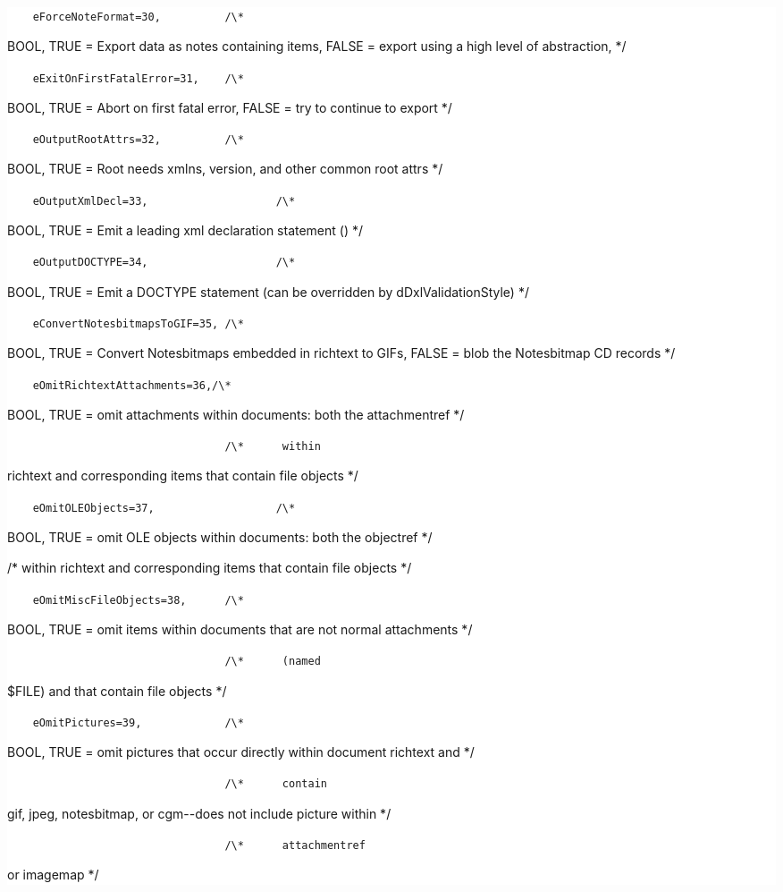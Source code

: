 
 


        eForceNoteFormat=30,          /\*
BOOL, TRUE = Export data as notes containing items, FALSE = export using a high
level of abstraction, \*/


        eExitOnFirstFatalError=31,    /\*
BOOL, TRUE = Abort on first fatal error, FALSE = try to continue to export \*/


        eOutputRootAttrs=32,          /\*
BOOL, TRUE = Root needs xmlns, version, and other common root attrs \*/


        eOutputXmlDecl=33,                    /\*
BOOL, TRUE = Emit a leading xml declaration statement (<?xml ...?>) \*/


        eOutputDOCTYPE=34,                    /\*
BOOL, TRUE = Emit a DOCTYPE statement (can be overridden by
dDxlValidationStyle) \*/


        eConvertNotesbitmapsToGIF=35, /\*
BOOL, TRUE = Convert Notesbitmaps embedded in richtext to GIFs, FALSE = blob
the Notesbitmap CD records \*/


        eOmitRichtextAttachments=36,/\*
BOOL, TRUE = omit attachments within documents: both the attachmentref \*/


                                      /\*      within
richtext and corresponding items that contain file objects \*/


        eOmitOLEObjects=37,                   /\*
BOOL, TRUE = omit OLE objects within documents: both the objectref \*/


                                            
/\*      within richtext and corresponding items that contain file objects \*/


        eOmitMiscFileObjects=38,      /\*
BOOL, TRUE = omit items within documents that are not normal attachments \*/


                                      /\*      (named
$FILE) and that contain file objects \*/


        eOmitPictures=39,             /\*
BOOL, TRUE = omit pictures that occur directly within document richtext and \*/


                                      /\*      contain
gif, jpeg, notesbitmap, or cgm--does not include picture within \*/


                                      /\*      attachmentref
or imagemap \*/
